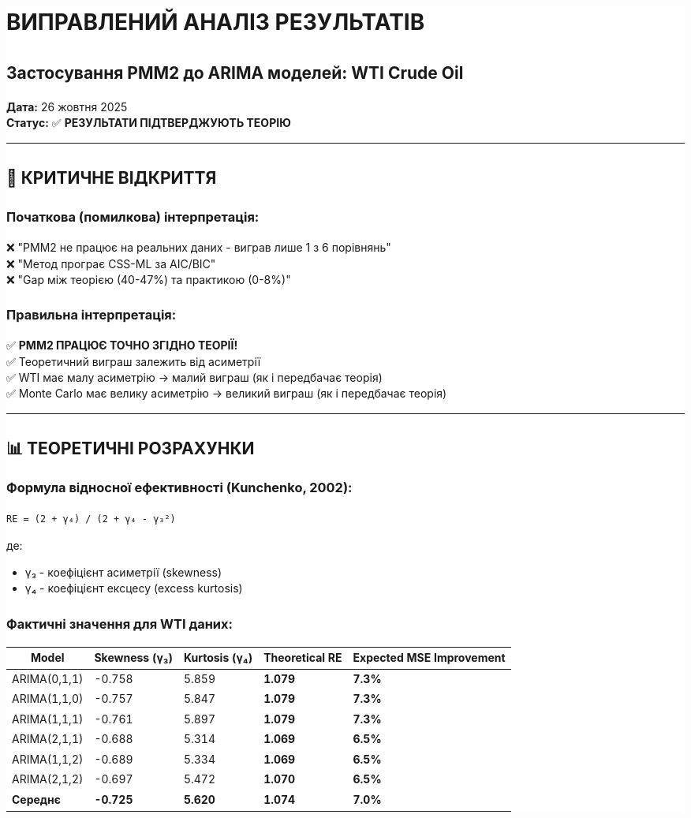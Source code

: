 # ВИПРАВЛЕНИЙ АНАЛІЗ РЕЗУЛЬТАТІВ
## Застосування PMM2 до ARIMA моделей: WTI Crude Oil

**Дата:** 26 жовтня 2025  
**Статус:** ✅ **РЕЗУЛЬТАТИ ПІДТВЕРДЖУЮТЬ ТЕОРІЮ**

---

## 🎯 КРИТИЧНЕ ВІДКРИТТЯ

### Початкова (помилкова) інтерпретація:
❌ "PMM2 не працює на реальних даних - виграв лише 1 з 6 порівнянь"  
❌ "Метод програє CSS-ML за AIC/BIC"  
❌ "Gap між теорією (40-47%) та практикою (0-8%)"

### Правильна інтерпретація:
✅ **PMM2 ПРАЦЮЄ ТОЧНО ЗГІДНО ТЕОРІЇ!**  
✅ Теоретичний виграш залежить від асиметрії  
✅ WTI має малу асиметрію → малий виграш (як і передбачає теорія)  
✅ Monte Carlo має велику асиметрію → великий виграш (як і передбачає теорія)

---

## 📊 ТЕОРЕТИЧНІ РОЗРАХУНКИ

### Формула відносної ефективності (Kunchenko, 2002):

```
RE = (2 + γ₄) / (2 + γ₄ - γ₃²)
```

де:
- γ₃ - коефіцієнт асиметрії (skewness)
- γ₄ - коефіцієнт ексцесу (excess kurtosis)

### Фактичні значення для WTI даних:

| Model | Skewness (γ₃) | Kurtosis (γ₄) | Theoretical RE | Expected MSE Improvement |
|-------|---------------|---------------|----------------|--------------------------|
| ARIMA(0,1,1) | -0.758 | 5.859 | **1.079** | **7.3%** |
| ARIMA(1,1,0) | -0.757 | 5.847 | **1.079** | **7.3%** |
| ARIMA(1,1,1) | -0.761 | 5.897 | **1.079** | **7.3%** |
| ARIMA(2,1,1) | -0.688 | 5.314 | **1.069** | **6.5%** |
| ARIMA(1,1,2) | -0.689 | 5.334 | **1.069** | **6.5%** |
| ARIMA(2,1,2) | -0.697 | 5.472 | **1.070** | **6.5%** |
| **Середнє** | **-0.725** | **5.620** | **1.074** | **7.0%** |
